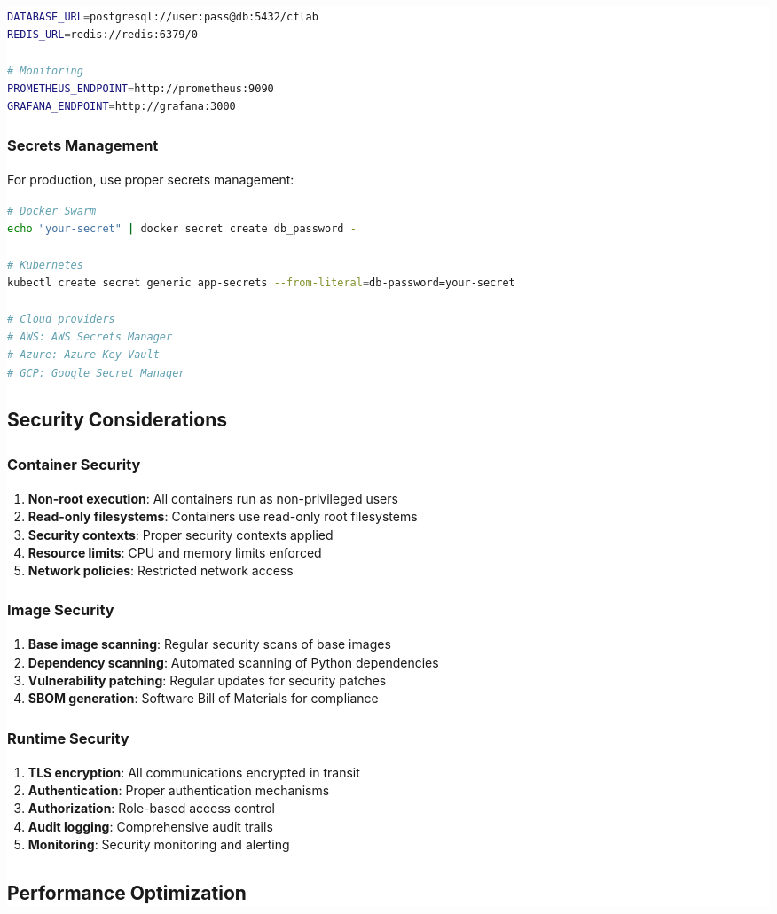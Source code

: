 ```bash
DATABASE_URL=postgresql://user:pass@db:5432/cflab
REDIS_URL=redis://redis:6379/0

# Monitoring
PROMETHEUS_ENDPOINT=http://prometheus:9090
GRAFANA_ENDPOINT=http://grafana:3000
```

### Secrets Management

For production, use proper secrets management:

```bash
# Docker Swarm
echo "your-secret" | docker secret create db_password -

# Kubernetes
kubectl create secret generic app-secrets --from-literal=db-password=your-secret

# Cloud providers
# AWS: AWS Secrets Manager
# Azure: Azure Key Vault
# GCP: Google Secret Manager
```

## Security Considerations

### Container Security

1. **Non-root execution**: All containers run as non-privileged users
2. **Read-only filesystems**: Containers use read-only root filesystems
3. **Security contexts**: Proper security contexts applied
4. **Resource limits**: CPU and memory limits enforced
5. **Network policies**: Restricted network access

### Image Security

1. **Base image scanning**: Regular security scans of base images
2. **Dependency scanning**: Automated scanning of Python dependencies
3. **Vulnerability patching**: Regular updates for security patches
4. **SBOM generation**: Software Bill of Materials for compliance

### Runtime Security

1. **TLS encryption**: All communications encrypted in transit
2. **Authentication**: Proper authentication mechanisms
3. **Authorization**: Role-based access control
4. **Audit logging**: Comprehensive audit trails
5. **Monitoring**: Security monitoring and alerting

## Performance Optimization

